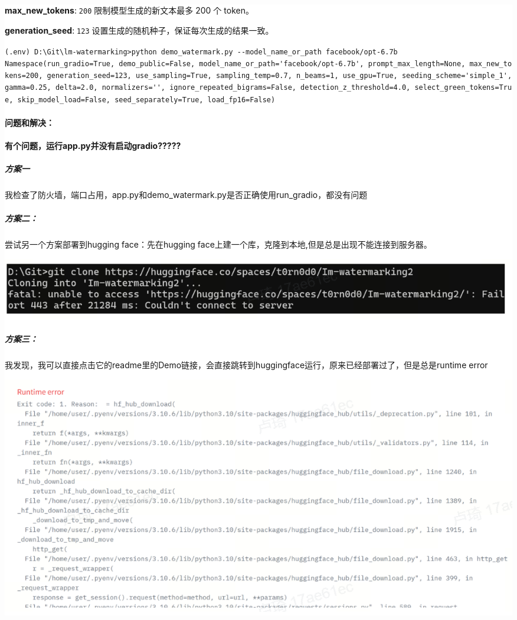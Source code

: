 **max_new_tokens**: `200` 限制模型生成的新文本最多 200 个 token。

**generation_seed**: `123` 设置生成的随机种子，保证每次生成的结果一致。

```Markdown
(.env) D:\Git\lm-watermarking>python demo_watermark.py --model_name_or_path facebook/opt-6.7b
Namespace(run_gradio=True, demo_public=False, model_name_or_path='facebook/opt-6.7b', prompt_max_length=None, max_new_tokens=200, generation_seed=123, use_sampling=True, sampling_temp=0.7, n_beams=1, use_gpu=True, seeding_scheme='simple_1', gamma=0.25, delta=2.0, normalizers='', ignore_repeated_bigrams=False, detection_z_threshold=4.0, select_green_tokens=True, skip_model_load=False, seed_separately=True, load_fp16=False)
```

#### 问题和解决：

**有个问题，运行app.py并没有启动gradio?????**

##### 方案一

我检查了防火墙，端口占用，app.py和demo_watermark.py是否正确使用run_gradio，都没有问题

##### 方案二：

尝试另一个方案部署到hugging face：先在hugging face上建一个库，克隆到本地,但是总是出现不能连接到服务器。

![image-20241020194549518](assets/image-20241020194549518.png)

##### 方案三：

我发现，我可以直接点击它的readme里的Demo链接，会直接跳转到huggingface运行，原来已经部署过了，但是总是runtime error

![image-20241020194602012](assets/image-20241020194602012.png)
